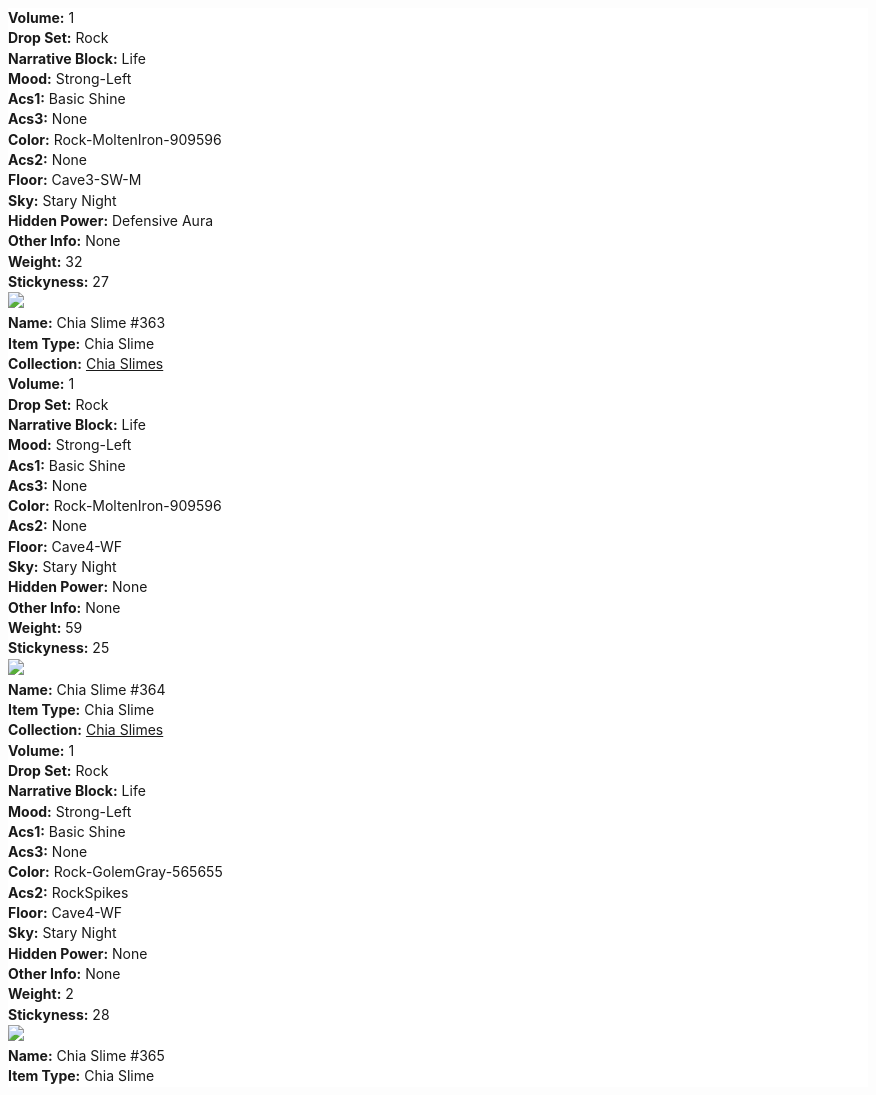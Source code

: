 <div><strong>Volume:</strong> 1</div>
<div><strong>Drop Set:</strong> Rock</div>
<div><strong>Narrative Block:</strong> Life</div>
<div><strong>Mood:</strong> Strong-Left</div>
<div><strong>Acs1:</strong> Basic Shine</div>
<div><strong>Acs3:</strong> None</div>
<div><strong>Color:</strong> Rock-MoltenIron-909596</div>
<div><strong>Acs2:</strong> None</div>
<div><strong>Floor:</strong> Cave3-SW-M</div>
<div><strong>Sky:</strong> Stary Night</div>
<div><strong>Hidden Power:</strong> Defensive Aura</div>
<div><strong>Other Info:</strong> None</div>
<div><strong>Weight:</strong> 32</div>
<div><strong>Stickyness:</strong> 27</div>
</div>
<div class="item_thumbnail">
<img loading="lazy" src="https://chiaslimes.s3.us-west-1.amazonaws.com/rock/build/images/363.png"><br/>
<div><strong>Name:</strong> Chia Slime #363</div>
<div><strong>Item Type:</strong> Chia Slime</div>
<div><strong>Collection:</strong> <a href="https://www.spacescan.io/xch/nft/collection/col19z8k90wfezt55jj2zm526yzmk8dq0fcyqamzmtqv7hv4wkafhnjsp8fsz2">Chia Slimes</a></div>
<div><strong>Volume:</strong> 1</div>
<div><strong>Drop Set:</strong> Rock</div>
<div><strong>Narrative Block:</strong> Life</div>
<div><strong>Mood:</strong> Strong-Left</div>
<div><strong>Acs1:</strong> Basic Shine</div>
<div><strong>Acs3:</strong> None</div>
<div><strong>Color:</strong> Rock-MoltenIron-909596</div>
<div><strong>Acs2:</strong> None</div>
<div><strong>Floor:</strong> Cave4-WF</div>
<div><strong>Sky:</strong> Stary Night</div>
<div><strong>Hidden Power:</strong> None</div>
<div><strong>Other Info:</strong> None</div>
<div><strong>Weight:</strong> 59</div>
<div><strong>Stickyness:</strong> 25</div>
</div>
<div class="item_thumbnail">
<img loading="lazy" src="https://chiaslimes.s3.us-west-1.amazonaws.com/rock/build/images/364.png"><br/>
<div><strong>Name:</strong> Chia Slime #364</div>
<div><strong>Item Type:</strong> Chia Slime</div>
<div><strong>Collection:</strong> <a href="https://www.spacescan.io/xch/nft/collection/col19z8k90wfezt55jj2zm526yzmk8dq0fcyqamzmtqv7hv4wkafhnjsp8fsz2">Chia Slimes</a></div>
<div><strong>Volume:</strong> 1</div>
<div><strong>Drop Set:</strong> Rock</div>
<div><strong>Narrative Block:</strong> Life</div>
<div><strong>Mood:</strong> Strong-Left</div>
<div><strong>Acs1:</strong> Basic Shine</div>
<div><strong>Acs3:</strong> None</div>
<div><strong>Color:</strong> Rock-GolemGray-565655</div>
<div><strong>Acs2:</strong> RockSpikes</div>
<div><strong>Floor:</strong> Cave4-WF</div>
<div><strong>Sky:</strong> Stary Night</div>
<div><strong>Hidden Power:</strong> None</div>
<div><strong>Other Info:</strong> None</div>
<div><strong>Weight:</strong> 2</div>
<div><strong>Stickyness:</strong> 28</div>
</div>
<div class="item_thumbnail">
<img loading="lazy" src="https://chiaslimes.s3.us-west-1.amazonaws.com/rock/build/images/365.png"><br/>
<div><strong>Name:</strong> Chia Slime #365</div>
<div><strong>Item Type:</strong> Chia Slime</div>